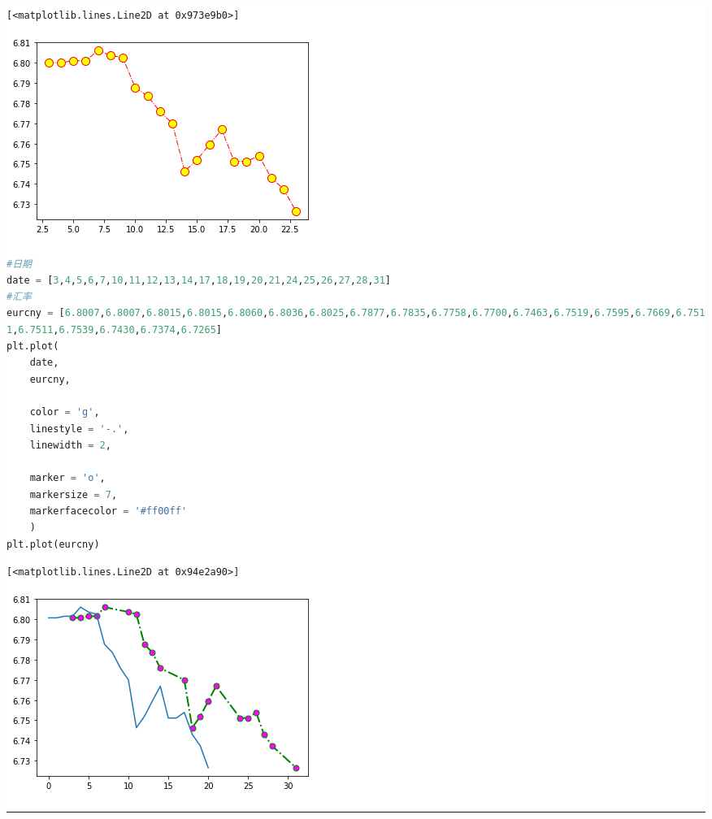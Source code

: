 


    [<matplotlib.lines.Line2D at 0x973e9b0>]


![png](images/output_7_1.png)



```python
#日期
date = [3,4,5,6,7,10,11,12,13,14,17,18,19,20,21,24,25,26,27,28,31]
#汇率
eurcny = [6.8007,6.8007,6.8015,6.8015,6.8060,6.8036,6.8025,6.7877,6.7835,6.7758,6.7700,6.7463,6.7519,6.7595,6.7669,6.7511,6.7511,6.7539,6.7430,6.7374,6.7265]
plt.plot(
    date,
    eurcny,
    
    color = 'g',
    linestyle = '-.',
    linewidth = 2,
    
    marker = 'o',
    markersize = 7,
    markerfacecolor = '#ff00ff'
    )
plt.plot(eurcny)
```




    [<matplotlib.lines.Line2D at 0x94e2a90>]


![png](images/output_8_1.png)

---